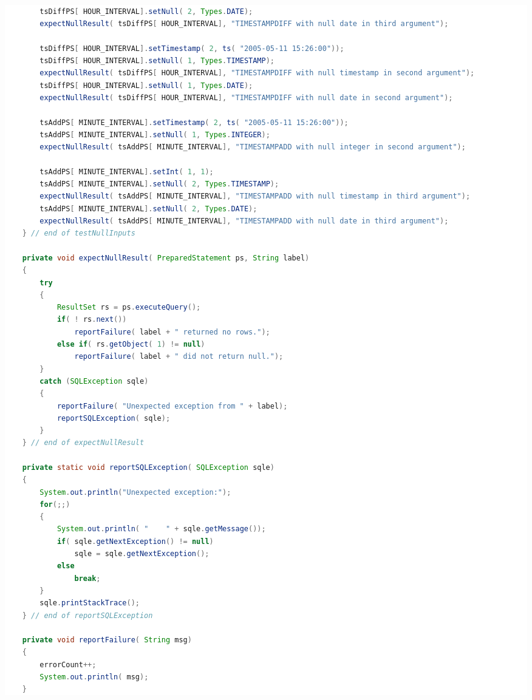```java
        tsDiffPS[ HOUR_INTERVAL].setNull( 2, Types.DATE);
        expectNullResult( tsDiffPS[ HOUR_INTERVAL], "TIMESTAMPDIFF with null date in third argument");

        tsDiffPS[ HOUR_INTERVAL].setTimestamp( 2, ts( "2005-05-11 15:26:00"));
        tsDiffPS[ HOUR_INTERVAL].setNull( 1, Types.TIMESTAMP);
        expectNullResult( tsDiffPS[ HOUR_INTERVAL], "TIMESTAMPDIFF with null timestamp in second argument");
        tsDiffPS[ HOUR_INTERVAL].setNull( 1, Types.DATE);
        expectNullResult( tsDiffPS[ HOUR_INTERVAL], "TIMESTAMPDIFF with null date in second argument");

        tsAddPS[ MINUTE_INTERVAL].setTimestamp( 2, ts( "2005-05-11 15:26:00"));
        tsAddPS[ MINUTE_INTERVAL].setNull( 1, Types.INTEGER);
        expectNullResult( tsAddPS[ MINUTE_INTERVAL], "TIMESTAMPADD with null integer in second argument");

        tsAddPS[ MINUTE_INTERVAL].setInt( 1, 1);
        tsAddPS[ MINUTE_INTERVAL].setNull( 2, Types.TIMESTAMP);
        expectNullResult( tsAddPS[ MINUTE_INTERVAL], "TIMESTAMPADD with null timestamp in third argument");
        tsAddPS[ MINUTE_INTERVAL].setNull( 2, Types.DATE);
        expectNullResult( tsAddPS[ MINUTE_INTERVAL], "TIMESTAMPADD with null date in third argument");
    } // end of testNullInputs

    private void expectNullResult( PreparedStatement ps, String label)
    {
        try
        {
            ResultSet rs = ps.executeQuery();
            if( ! rs.next())
                reportFailure( label + " returned no rows.");
            else if( rs.getObject( 1) != null)
                reportFailure( label + " did not return null.");
        }
        catch (SQLException sqle)
        {
            reportFailure( "Unexpected exception from " + label);
            reportSQLException( sqle);
        }
    } // end of expectNullResult

    private static void reportSQLException( SQLException sqle)
    {
        System.out.println("Unexpected exception:");
        for(;;)
        {
            System.out.println( "    " + sqle.getMessage());
            if( sqle.getNextException() != null)
                sqle = sqle.getNextException();
            else
                break;
        }
        sqle.printStackTrace();
    } // end of reportSQLException

    private void reportFailure( String msg)
    {
        errorCount++;
        System.out.println( msg);
    }

```